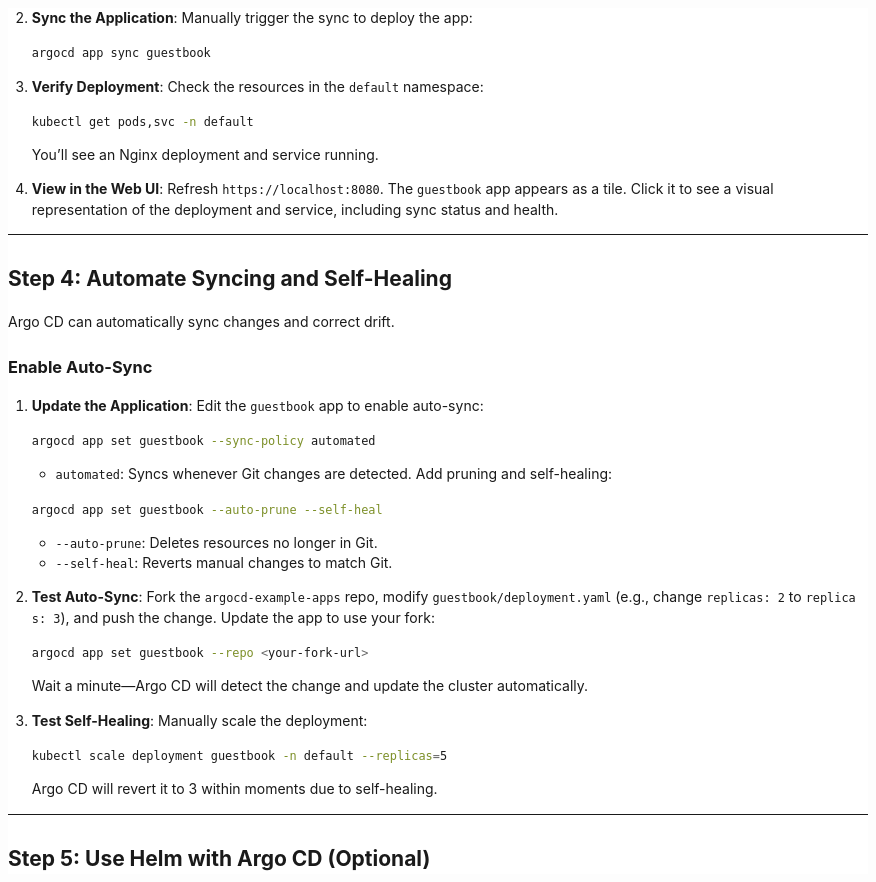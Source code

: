2. **Sync the Application**:
   Manually trigger the sync to deploy the app:
   ```bash
   argocd app sync guestbook
   ```

3. **Verify Deployment**:
   Check the resources in the `default` namespace:
   ```bash
   kubectl get pods,svc -n default
   ```
   You’ll see an Nginx deployment and service running.

4. **View in the Web UI**:
   Refresh `https://localhost:8080`. The `guestbook` app appears as a tile. Click it to see a visual representation of the deployment and service, including sync status and health.

---

## Step 4: Automate Syncing and Self-Healing

Argo CD can automatically sync changes and correct drift.

### Enable Auto-Sync
1. **Update the Application**:
   Edit the `guestbook` app to enable auto-sync:
   ```bash
   argocd app set guestbook --sync-policy automated
   ```
   - `automated`: Syncs whenever Git changes are detected.
   Add pruning and self-healing:
   ```bash
   argocd app set guestbook --auto-prune --self-heal
   ```
   - `--auto-prune`: Deletes resources no longer in Git.
   - `--self-heal`: Reverts manual changes to match Git.

2. **Test Auto-Sync**:
   Fork the `argocd-example-apps` repo, modify `guestbook/deployment.yaml` (e.g., change `replicas: 2` to `replicas: 3`), and push the change. Update the app to use your fork:
   ```bash
   argocd app set guestbook --repo <your-fork-url>
   ```
   Wait a minute—Argo CD will detect the change and update the cluster automatically.

3. **Test Self-Healing**:
   Manually scale the deployment:
   ```bash
   kubectl scale deployment guestbook -n default --replicas=5
   ```
   Argo CD will revert it to 3 within moments due to self-healing.

---

## Step 5: Use Helm with Argo CD (Optional)
